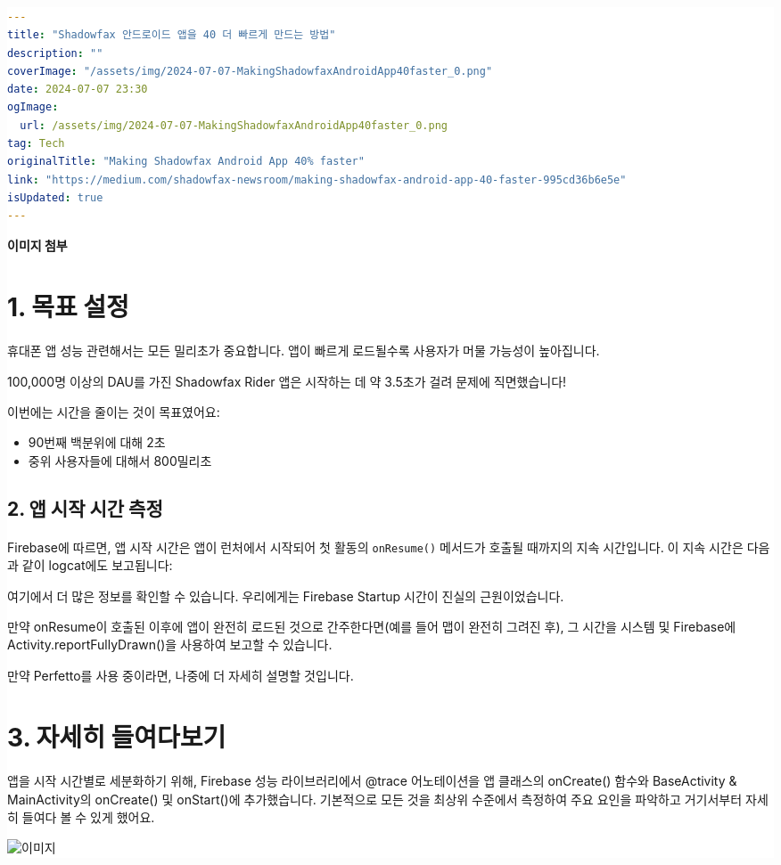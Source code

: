 ```yaml
---
title: "Shadowfax 안드로이드 앱을 40 더 빠르게 만드는 방법"
description: ""
coverImage: "/assets/img/2024-07-07-MakingShadowfaxAndroidApp40faster_0.png"
date: 2024-07-07 23:30
ogImage:
  url: /assets/img/2024-07-07-MakingShadowfaxAndroidApp40faster_0.png
tag: Tech
originalTitle: "Making Shadowfax Android App 40% faster"
link: "https://medium.com/shadowfax-newsroom/making-shadowfax-android-app-40-faster-995cd36b6e5e"
isUpdated: true
---
```


**이미지 첨부**

# 1. 목표 설정

휴대폰 앱 성능 관련해서는 모든 밀리초가 중요합니다. 앱이 빠르게 로드될수록 사용자가 머물 가능성이 높아집니다.

100,000명 이상의 DAU를 가진 Shadowfax Rider 앱은 시작하는 데 약 3.5초가 걸려 문제에 직면했습니다!

<div class="content-ad"></div>

이번에는 시간을 줄이는 것이 목표였어요:

- 90번째 백분위에 대해 2초
- 중위 사용자들에 대해서 800밀리초

## 2. 앱 시작 시간 측정

Firebase에 따르면, 앱 시작 시간은 앱이 런처에서 시작되어 첫 활동의 `onResume()` 메서드가 호출될 때까지의 지속 시간입니다. 이 지속 시간은 다음과 같이 logcat에도 보고됩니다:

<div class="content-ad"></div>

여기에서 더 많은 정보를 확인할 수 있습니다. 우리에게는 Firebase Startup 시간이 진실의 근원이었습니다.

만약 onResume이 호출된 이후에 앱이 완전히 로드된 것으로 간주한다면(예를 들어 맵이 완전히 그려진 후), 그 시간을 시스템 및 Firebase에 Activity.reportFullyDrawn()을 사용하여 보고할 수 있습니다.

만약 Perfetto를 사용 중이라면, 나중에 더 자세히 설명할 것입니다.

# 3. 자세히 들여다보기

<div class="content-ad"></div>

앱을 시작 시간별로 세분화하기 위해, Firebase 성능 라이브러리에서 @trace 어노테이션을 앱 클래스의 onCreate() 함수와 BaseActivity & MainActivity의 onCreate() 및 onStart()에 추가했습니다. 기본적으로 모든 것을 최상위 수준에서 측정하여 주요 요인을 파악하고 거기서부터 자세히 들여다 볼 수 있게 했어요.

![이미지](/assets/img/2024-07-07-MakingShadowfaxAndroidApp40faster_1.png)
